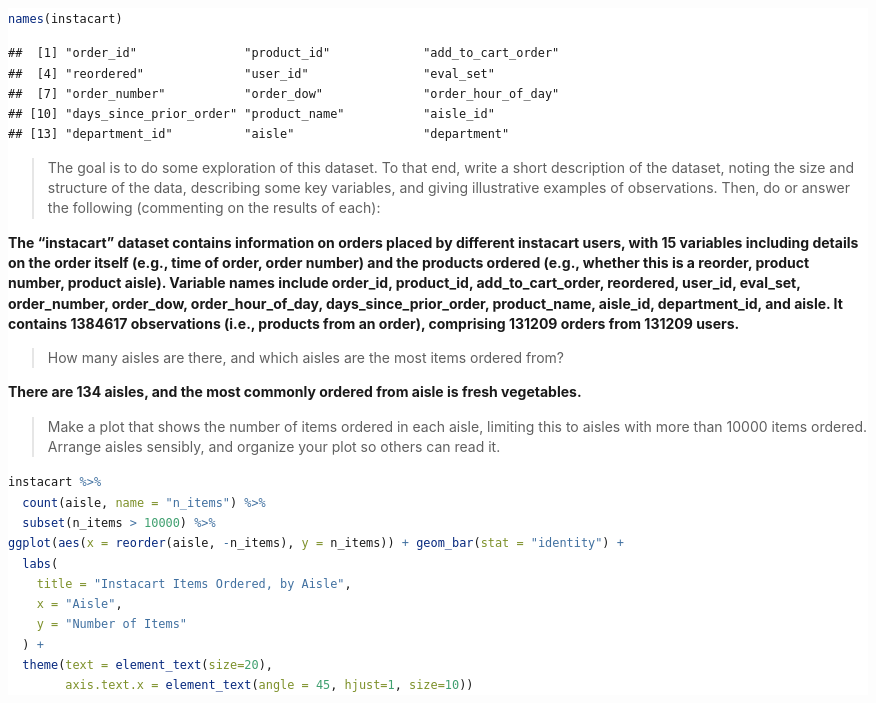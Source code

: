 ``` r
names(instacart)
```

    ##  [1] "order_id"               "product_id"             "add_to_cart_order"     
    ##  [4] "reordered"              "user_id"                "eval_set"              
    ##  [7] "order_number"           "order_dow"              "order_hour_of_day"     
    ## [10] "days_since_prior_order" "product_name"           "aisle_id"              
    ## [13] "department_id"          "aisle"                  "department"

> The goal is to do some exploration of this dataset. To that end, write
> a short description of the dataset, noting the size and structure of
> the data, describing some key variables, and giving illustrative
> examples of observations. Then, do or answer the following (commenting
> on the results of each):

**The “instacart” dataset contains information on orders placed by
different instacart users, with 15 variables including details on the
order itself (e.g., time of order, order number) and the products
ordered (e.g., whether this is a reorder, product number, product
aisle). Variable names include order\_id, product\_id,
add\_to\_cart\_order, reordered, user\_id, eval\_set, order\_number,
order\_dow, order\_hour\_of\_day, days\_since\_prior\_order,
product\_name, aisle\_id, department\_id, and aisle. It contains 1384617
observations (i.e., products from an order), comprising 131209 orders
from 131209 users.**

> How many aisles are there, and which aisles are the most items ordered
> from?

**There are 134 aisles, and the most commonly ordered from aisle is
fresh vegetables.**

> Make a plot that shows the number of items ordered in each aisle,
> limiting this to aisles with more than 10000 items ordered. Arrange
> aisles sensibly, and organize your plot so others can read it.

``` r
instacart %>%
  count(aisle, name = "n_items") %>%
  subset(n_items > 10000) %>%
ggplot(aes(x = reorder(aisle, -n_items), y = n_items)) + geom_bar(stat = "identity") +
  labs(
    title = "Instacart Items Ordered, by Aisle",
    x = "Aisle",
    y = "Number of Items"
  ) +
  theme(text = element_text(size=20),
        axis.text.x = element_text(angle = 45, hjust=1, size=10))
```
